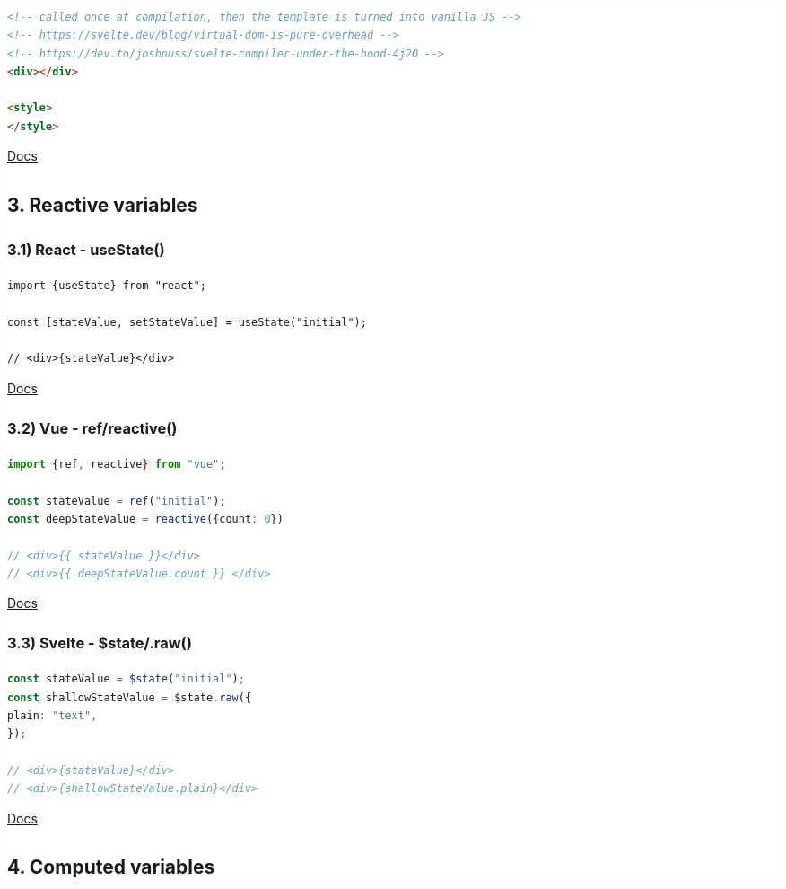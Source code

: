 ```html
<!-- called once at compilation, then the template is turned into vanilla JS -->
<!-- https://svelte.dev/blog/virtual-dom-is-pure-overhead -->
<!-- https://dev.to/joshnuss/svelte-compiler-under-the-hood-4j20 -->
<div></div>

<style>
</style>
```

[Docs](https://svelte.dev/docs/svelte/svelte-files)

## 3. Reactive variables

### 3.1) React - useState()

```tsx
import {useState} from "react";

const [stateValue, setStateValue] = useState("initial");

// <div>{stateValue}</div>
```

[Docs](https://react.dev/reference/react/useState)

### 3.2) Vue - ref/reactive()

```typescript
import {ref, reactive} from "vue";

const stateValue = ref("initial");
const deepStateValue = reactive({count: 0})

// <div>{{ stateValue }}</div>
// <div>{{ deepStateValue.count }} </div>
```

[Docs](https://vuejs.org/guide/essentials/reactivity-fundamentals.html)

### 3.3) Svelte - $state/.raw()

```typescript
const stateValue = $state("initial");
const shallowStateValue = $state.raw({
plain: "text",
});

// <div>{stateValue}</div>
// <div>{shallowStateValue.plain}</div>
```

[Docs](https://svelte.dev/docs/svelte/$state)

## 4. Computed variables
